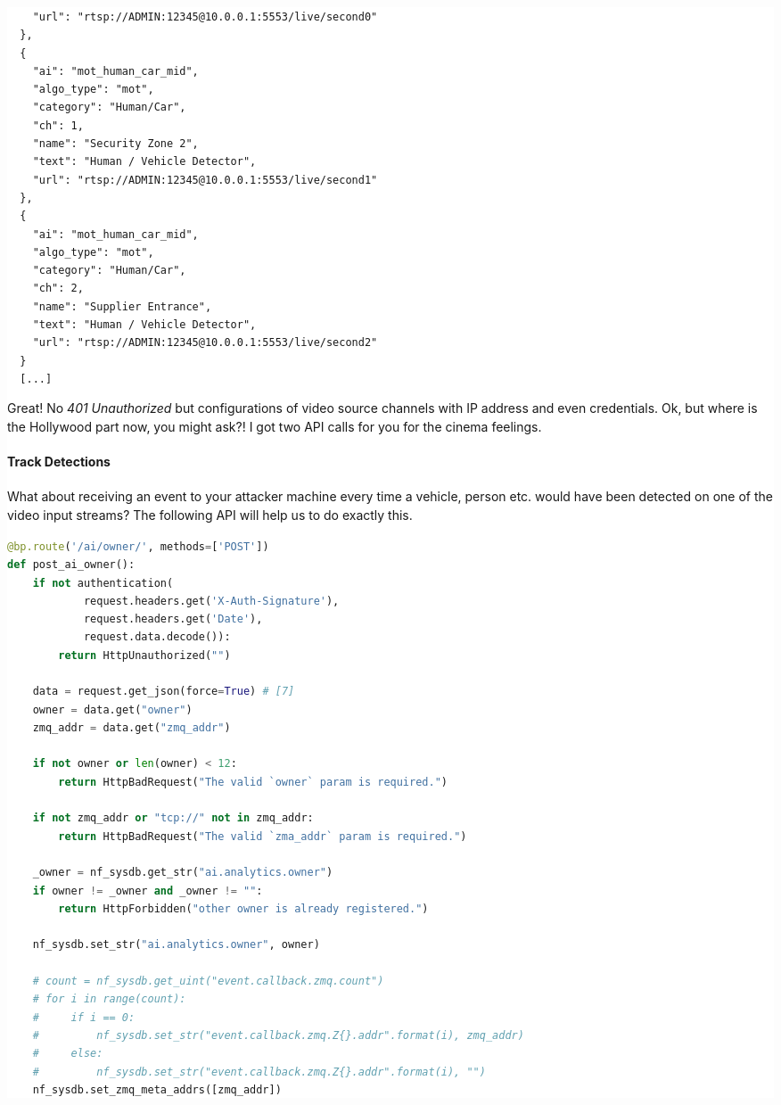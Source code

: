 ```
    "url": "rtsp://ADMIN:12345@10.0.0.1:5553/live/second0"
  }, 
  {
    "ai": "mot_human_car_mid", 
    "algo_type": "mot", 
    "category": "Human/Car", 
    "ch": 1, 
    "name": "Security Zone 2", 
    "text": "Human / Vehicle Detector", 
    "url": "rtsp://ADMIN:12345@10.0.0.1:5553/live/second1"
  }, 
  {
    "ai": "mot_human_car_mid", 
    "algo_type": "mot", 
    "category": "Human/Car", 
    "ch": 2, 
    "name": "Supplier Entrance", 
    "text": "Human / Vehicle Detector", 
    "url": "rtsp://ADMIN:12345@10.0.0.1:5553/live/second2"
  }
  [...]
```

Great! No *401 Unauthorized*  but configurations of video source channels with IP address and even credentials. Ok, but where is the Hollywood part now, you might ask?! I got two API calls for you for the cinema feelings.

#### Track Detections

What about receiving an event to your attacker machine every time a vehicle, person etc. would have been detected on one of the video input streams? The following API will help us to do exactly this.

```python
@bp.route('/ai/owner/', methods=['POST'])
def post_ai_owner():
    if not authentication(
            request.headers.get('X-Auth-Signature'),
            request.headers.get('Date'),
            request.data.decode()):
        return HttpUnauthorized("")

    data = request.get_json(force=True) # [7]
    owner = data.get("owner")
    zmq_addr = data.get("zmq_addr")

    if not owner or len(owner) < 12:
        return HttpBadRequest("The valid `owner` param is required.")

    if not zmq_addr or "tcp://" not in zmq_addr:
        return HttpBadRequest("The valid `zma_addr` param is required.")

    _owner = nf_sysdb.get_str("ai.analytics.owner")
    if owner != _owner and _owner != "":
        return HttpForbidden("other owner is already registered.")

    nf_sysdb.set_str("ai.analytics.owner", owner)

    # count = nf_sysdb.get_uint("event.callback.zmq.count")
    # for i in range(count):
    #     if i == 0:
    #         nf_sysdb.set_str("event.callback.zmq.Z{}.addr".format(i), zmq_addr)
    #     else:
    #         nf_sysdb.set_str("event.callback.zmq.Z{}.addr".format(i), "")
    nf_sysdb.set_zmq_meta_addrs([zmq_addr])

```